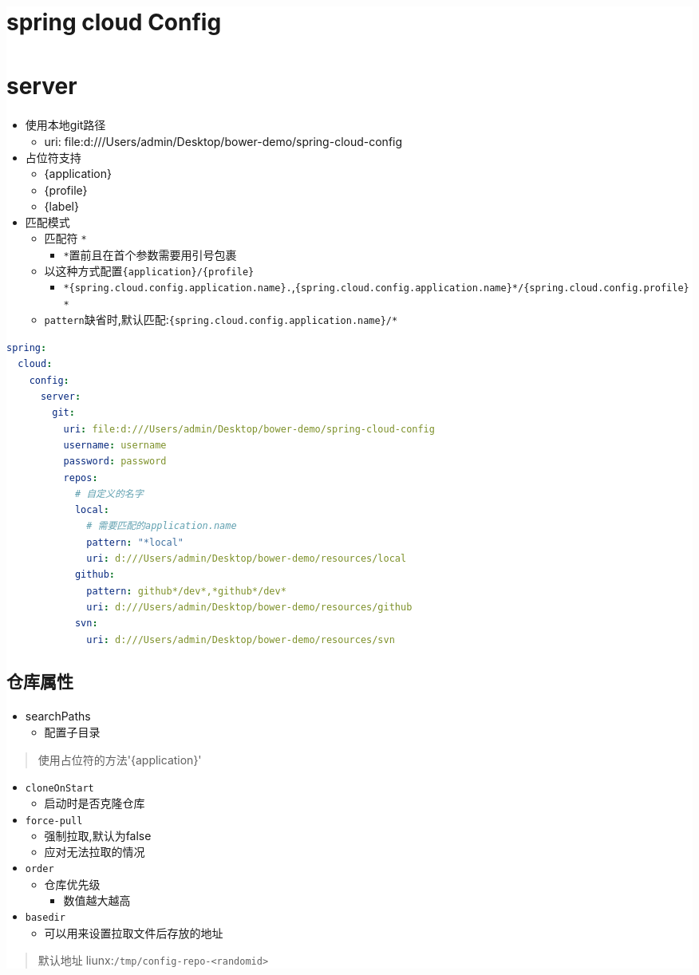 # spring cloud Config

# server
- 使用本地git路径
  - uri: file:d:///Users/admin/Desktop/bower-demo/spring-cloud-config
- 占位符支持
  - {application}
  - {profile}
  - {label}
- 匹配模式
  - 匹配符 `*`
    - `*`置前且在首个参数需要用引号包裹
  - 以这种方式配置`{application}/{profile}`
    - `*{spring.cloud.config.application.name}.`,`{spring.cloud.config.application.name}*/{spring.cloud.config.profile}*`
  - `pattern`缺省时,默认匹配:`{spring.cloud.config.application.name}/*`

```yml
spring:
  cloud:
    config:
      server:
        git:
          uri: file:d:///Users/admin/Desktop/bower-demo/spring-cloud-config
          username: username
          password: password
          repos:
            # 自定义的名字
            local:
              # 需要匹配的application.name
              pattern: "*local"
              uri: d:///Users/admin/Desktop/bower-demo/resources/local
            github:
              pattern: github*/dev*,*github*/dev*
              uri: d:///Users/admin/Desktop/bower-demo/resources/github
            svn:
              uri: d:///Users/admin/Desktop/bower-demo/resources/svn
```
## 仓库属性
- searchPaths
  - 配置子目录
> 使用占位符的方法'{application}'

- `cloneOnStart`
  - 启动时是否克隆仓库
- `force-pull`
  - 强制拉取,默认为false
  - 应对无法拉取的情况
- `order`
  - 仓库优先级
    - 数值越大越高
- `basedir`
  - 可以用来设置拉取文件后存放的地址
> 默认地址 liunx:`/tmp/config-repo-<randomid>`
